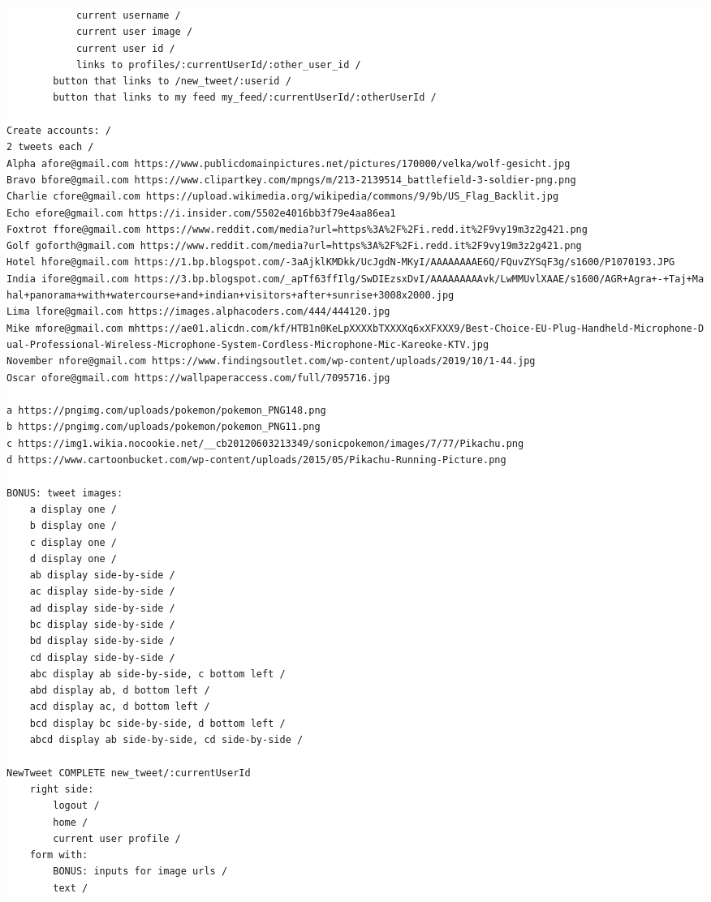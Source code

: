                 current username /
                current user image /
                current user id /
                links to profiles/:currentUserId/:other_user_id /
            button that links to /new_tweet/:userid /
            button that links to my feed my_feed/:currentUserId/:otherUserId /

    Create accounts: /
    2 tweets each /
    Alpha afore@gmail.com https://www.publicdomainpictures.net/pictures/170000/velka/wolf-gesicht.jpg
    Bravo bfore@gmail.com https://www.clipartkey.com/mpngs/m/213-2139514_battlefield-3-soldier-png.png
    Charlie cfore@gmail.com https://upload.wikimedia.org/wikipedia/commons/9/9b/US_Flag_Backlit.jpg
    Echo efore@gmail.com https://i.insider.com/5502e4016bb3f79e4aa86ea1
    Foxtrot ffore@gmail.com https://www.reddit.com/media?url=https%3A%2F%2Fi.redd.it%2F9vy19m3z2g421.png
    Golf goforth@gmail.com https://www.reddit.com/media?url=https%3A%2F%2Fi.redd.it%2F9vy19m3z2g421.png
    Hotel hfore@gmail.com https://1.bp.blogspot.com/-3aAjklKMDkk/UcJgdN-MKyI/AAAAAAAAE6Q/FQuvZYSqF3g/s1600/P1070193.JPG
    India ifore@gmail.com https://3.bp.blogspot.com/_apTf63ffIlg/SwDIEzsxDvI/AAAAAAAAAvk/LwMMUvlXAAE/s1600/AGR+Agra+-+Taj+Mahal+panorama+with+watercourse+and+indian+visitors+after+sunrise+3008x2000.jpg
    Lima lfore@gmail.com https://images.alphacoders.com/444/444120.jpg
    Mike mfore@gmail.com mhttps://ae01.alicdn.com/kf/HTB1n0KeLpXXXXbTXXXXq6xXFXXX9/Best-Choice-EU-Plug-Handheld-Microphone-Dual-Professional-Wireless-Microphone-System-Cordless-Microphone-Mic-Kareoke-KTV.jpg
    November nfore@gmail.com https://www.findingsoutlet.com/wp-content/uploads/2019/10/1-44.jpg
    Oscar ofore@gmail.com https://wallpaperaccess.com/full/7095716.jpg

    a https://pngimg.com/uploads/pokemon/pokemon_PNG148.png
    b https://pngimg.com/uploads/pokemon/pokemon_PNG11.png
    c https://img1.wikia.nocookie.net/__cb20120603213349/sonicpokemon/images/7/77/Pikachu.png
    d https://www.cartoonbucket.com/wp-content/uploads/2015/05/Pikachu-Running-Picture.png

    BONUS: tweet images:
        a display one /
        b display one /
        c display one /
        d display one /
        ab display side-by-side /
        ac display side-by-side /
        ad display side-by-side /
        bc display side-by-side /
        bd display side-by-side /
        cd display side-by-side /
        abc display ab side-by-side, c bottom left /
        abd display ab, d bottom left /
        acd display ac, d bottom left /
        bcd display bc side-by-side, d bottom left /
        abcd display ab side-by-side, cd side-by-side /

    NewTweet COMPLETE new_tweet/:currentUserId
        right side: 
            logout /
            home /
            current user profile /
        form with:
            BONUS: inputs for image urls /
            text /
    